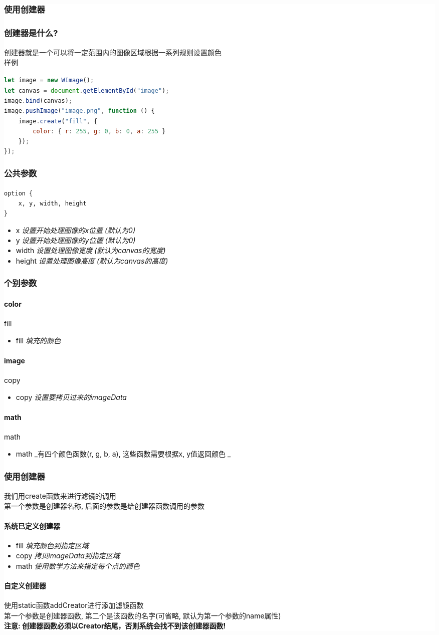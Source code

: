 ### 使用创建器
### 创建器是什么?
创建器就是一个可以将一定范围内的图像区域根据一系列规则设置颜色  
样例  
```javascript
let image = new WImage();
let canvas = document.getElementById("image");
image.bind(canvas);
image.pushImage("image.png", function () {
    image.create("fill", {
        color: { r: 255, g: 0, b: 0, a: 255 }
    });
});
```

### 公共参数
```
option {
    x, y, width, height
}
```
- x _设置开始处理图像的x位置 (默认为0)_
- y _设置开始处理图像的y位置 (默认为0)_
- width _设置处理图像宽度 (默认为canvas的宽度)_
- height _设置处理图像高度 (默认为canvas的高度)_

### 个别参数
#### color
fill  
- fill _填充的颜色_
#### image
copy
- copy _设置要拷贝过来的imageData_
#### math
math
- math _有四个颜色函数(r, g, b, a), 这些函数需要根据x, y值返回颜色 _

### 使用创建器
我们用create函数来进行滤镜的调用  
第一个参数是创建器名称, 后面的参数是给创建器函数调用的参数

#### 系统已定义创建器
- fill _填充颜色到指定区域_
- copy _拷贝imageData到指定区域_
- math _使用数学方法来指定每个点的颜色_

#### 自定义创建器
使用static函数addCreator进行添加滤镜函数  
第一个参数是创建器函数, 第二个是该函数的名字(可省略, 默认为第一个参数的name属性)  
__注意: 创建器函数必须以Creator结尾，否则系统会找不到该创建器函数!__  

